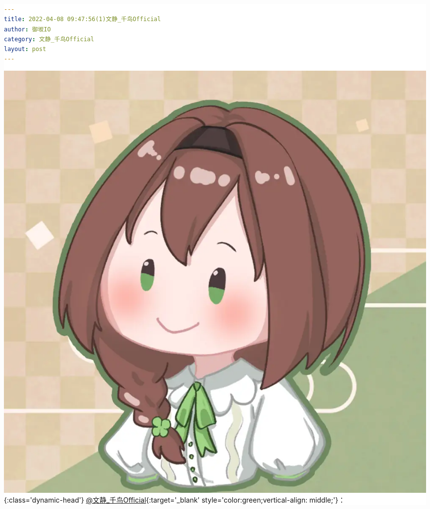 ```yaml
---
title: 2022-04-08 09:47:56(1)文静_千鸟Official
author: 御坂IO
category: 文静_千鸟Official
layout: post
---
```


![img](/images/ac7482ed1b9a7f203dc68c0c4a77c488a27b108a.jpg){:class='dynamic-head'}
[@文静_千鸟Official](https://space.bilibili.com/667526012/dynamic){:target='_blank' style='color:green;vertical-align: middle;'}：
